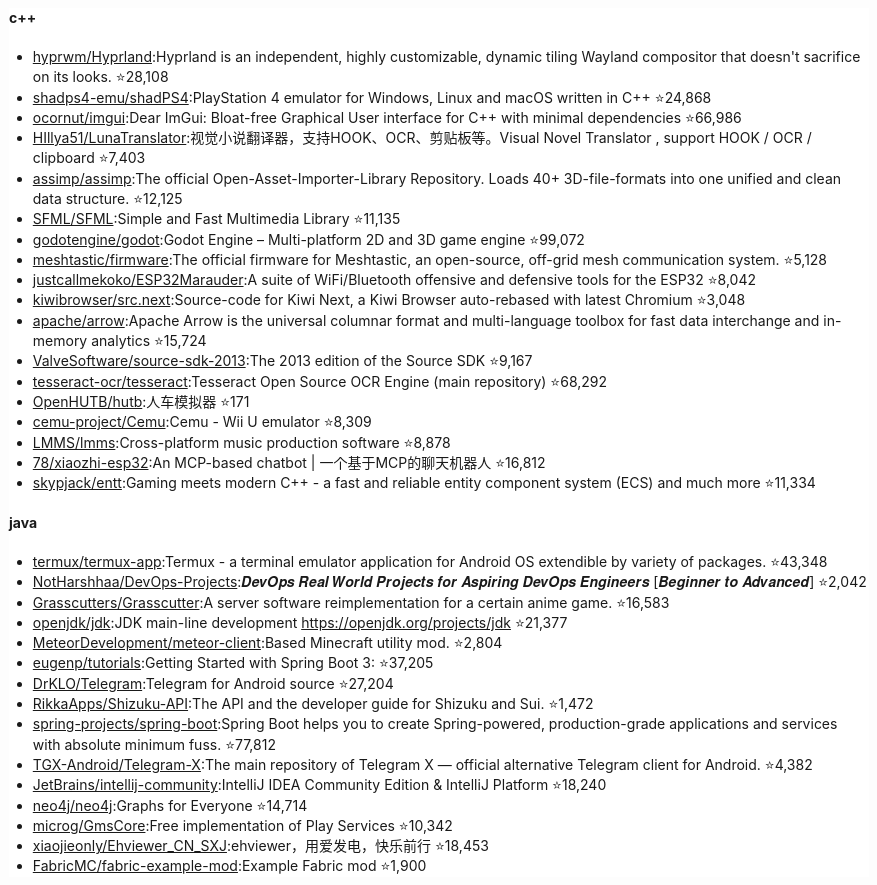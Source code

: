 #### c++
* [hyprwm/Hyprland](https://github.com/hyprwm/Hyprland):Hyprland is an independent, highly customizable, dynamic tiling Wayland compositor that doesn't sacrifice on its looks. ⭐28,108
* [shadps4-emu/shadPS4](https://github.com/shadps4-emu/shadPS4):PlayStation 4 emulator for Windows, Linux and macOS written in C++ ⭐24,868
* [ocornut/imgui](https://github.com/ocornut/imgui):Dear ImGui: Bloat-free Graphical User interface for C++ with minimal dependencies ⭐66,986
* [HIllya51/LunaTranslator](https://github.com/HIllya51/LunaTranslator):视觉小说翻译器，支持HOOK、OCR、剪贴板等。Visual Novel Translator , support HOOK / OCR / clipboard ⭐7,403
* [assimp/assimp](https://github.com/assimp/assimp):The official Open-Asset-Importer-Library Repository. Loads 40+ 3D-file-formats into one unified and clean data structure. ⭐12,125
* [SFML/SFML](https://github.com/SFML/SFML):Simple and Fast Multimedia Library ⭐11,135
* [godotengine/godot](https://github.com/godotengine/godot):Godot Engine – Multi-platform 2D and 3D game engine ⭐99,072
* [meshtastic/firmware](https://github.com/meshtastic/firmware):The official firmware for Meshtastic, an open-source, off-grid mesh communication system. ⭐5,128
* [justcallmekoko/ESP32Marauder](https://github.com/justcallmekoko/ESP32Marauder):A suite of WiFi/Bluetooth offensive and defensive tools for the ESP32 ⭐8,042
* [kiwibrowser/src.next](https://github.com/kiwibrowser/src.next):Source-code for Kiwi Next, a Kiwi Browser auto-rebased with latest Chromium ⭐3,048
* [apache/arrow](https://github.com/apache/arrow):Apache Arrow is the universal columnar format and multi-language toolbox for fast data interchange and in-memory analytics ⭐15,724
* [ValveSoftware/source-sdk-2013](https://github.com/ValveSoftware/source-sdk-2013):The 2013 edition of the Source SDK ⭐9,167
* [tesseract-ocr/tesseract](https://github.com/tesseract-ocr/tesseract):Tesseract Open Source OCR Engine (main repository) ⭐68,292
* [OpenHUTB/hutb](https://github.com/OpenHUTB/hutb):人车模拟器 ⭐171
* [cemu-project/Cemu](https://github.com/cemu-project/Cemu):Cemu - Wii U emulator ⭐8,309
* [LMMS/lmms](https://github.com/LMMS/lmms):Cross-platform music production software ⭐8,878
* [78/xiaozhi-esp32](https://github.com/78/xiaozhi-esp32):An MCP-based chatbot | 一个基于MCP的聊天机器人 ⭐16,812
* [skypjack/entt](https://github.com/skypjack/entt):Gaming meets modern C++ - a fast and reliable entity component system (ECS) and much more ⭐11,334

#### java
* [termux/termux-app](https://github.com/termux/termux-app):Termux - a terminal emulator application for Android OS extendible by variety of packages. ⭐43,348
* [NotHarshhaa/DevOps-Projects](https://github.com/NotHarshhaa/DevOps-Projects):𝑫𝒆𝒗𝑶𝒑𝒔 𝑹𝒆𝒂𝒍 𝑾𝒐𝒓𝒍𝒅 𝑷𝒓𝒐𝒋𝒆𝒄𝒕𝒔 𝒇𝒐𝒓 𝑨𝒔𝒑𝒊𝒓𝒊𝒏𝒈 𝑫𝒆𝒗𝑶𝒑𝒔 𝑬𝒏𝒈𝒊𝒏𝒆𝒆𝒓𝒔 [𝑩𝒆𝒈𝒊𝒏𝒏𝒆𝒓 𝒕𝒐 𝑨𝒅𝒗𝒂𝒏𝒄𝒆𝒅] ⭐2,042
* [Grasscutters/Grasscutter](https://github.com/Grasscutters/Grasscutter):A server software reimplementation for a certain anime game. ⭐16,583
* [openjdk/jdk](https://github.com/openjdk/jdk):JDK main-line development https://openjdk.org/projects/jdk ⭐21,377
* [MeteorDevelopment/meteor-client](https://github.com/MeteorDevelopment/meteor-client):Based Minecraft utility mod. ⭐2,804
* [eugenp/tutorials](https://github.com/eugenp/tutorials):Getting Started with Spring Boot 3: ⭐37,205
* [DrKLO/Telegram](https://github.com/DrKLO/Telegram):Telegram for Android source ⭐27,204
* [RikkaApps/Shizuku-API](https://github.com/RikkaApps/Shizuku-API):The API and the developer guide for Shizuku and Sui. ⭐1,472
* [spring-projects/spring-boot](https://github.com/spring-projects/spring-boot):Spring Boot helps you to create Spring-powered, production-grade applications and services with absolute minimum fuss. ⭐77,812
* [TGX-Android/Telegram-X](https://github.com/TGX-Android/Telegram-X):The main repository of Telegram X — official alternative Telegram client for Android. ⭐4,382
* [JetBrains/intellij-community](https://github.com/JetBrains/intellij-community):IntelliJ IDEA Community Edition & IntelliJ Platform ⭐18,240
* [neo4j/neo4j](https://github.com/neo4j/neo4j):Graphs for Everyone ⭐14,714
* [microg/GmsCore](https://github.com/microg/GmsCore):Free implementation of Play Services ⭐10,342
* [xiaojieonly/Ehviewer_CN_SXJ](https://github.com/xiaojieonly/Ehviewer_CN_SXJ):ehviewer，用爱发电，快乐前行 ⭐18,453
* [FabricMC/fabric-example-mod](https://github.com/FabricMC/fabric-example-mod):Example Fabric mod ⭐1,900